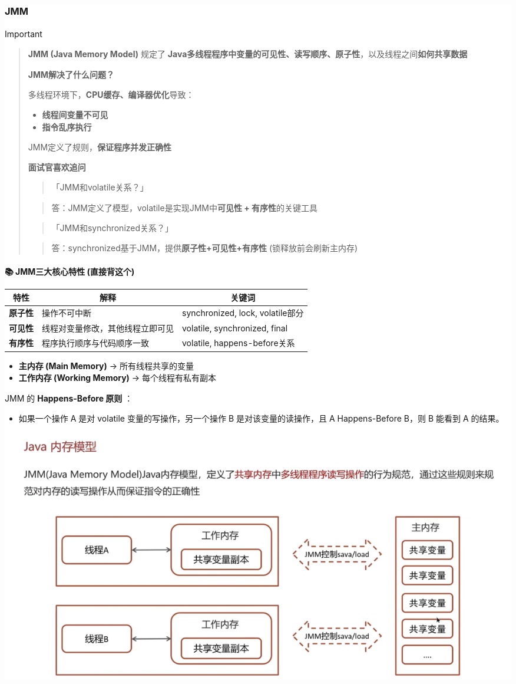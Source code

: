 ###  JMM

> [!IMPORTANT]
>
> > **JMM (Java Memory Model)** 规定了 **Java多线程程序中变量的可见性、读写顺序、原子性**，以及线程之间**如何共享数据**
> >
> > **JMM解决了什么问题？**
> >
> > 多线程环境下，**CPU缓存、编译器优化**导致：
> >
> > - **线程间变量不可见**
> > - **指令乱序执行**
> >
> > JMM定义了规则，**保证程序并发正确性**
> >
> > **面试官喜欢追问**
> >
> > > 「JMM和volatile关系？」
> >
> > > 答：JMM定义了模型，volatile是实现JMM中**可见性 + 有序性**的关键工具
> >
> > > 「JMM和synchronized关系？」
> >
> > > 答：synchronized基于JMM，提供**原子性+可见性+有序性** (锁释放前会刷新主内存)

#### 📚 **JMM三大核心特性 (直接背这个)**

| **特性**   | **解释**                         | **关键词**                       |
| ---------- | -------------------------------- | -------------------------------- |
| **原子性** | 操作不可中断                     | synchronized, lock, volatile部分 |
| **可见性** | 线程对变量修改，其他线程立即可见 | volatile, synchronized, final    |
| **有序性** | 程序执行顺序与代码顺序一致       | volatile, happens-before关系     |

- **主内存 (Main Memory)** → 所有线程共享的变量
- **工作内存 (Working Memory)** → 每个线程有私有副本

JMM 的 **Happens-Before 原则** ：

- 如果一个操作 A 是对 volatile 变量的写操作，另一个操作 B 是对该变量的读操作，且 A Happens-Before B，则 B 能看到 A 的结果。

![image-20250414101241000](assets/images/image-20250414101241000.png)
